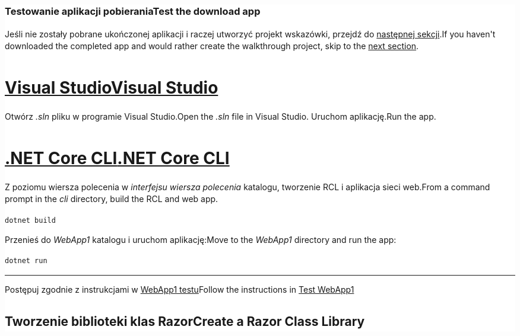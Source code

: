 ### <a name="test-the-download-app"></a><span data-ttu-id="e9541-138">Testowanie aplikacji pobierania</span><span class="sxs-lookup"><span data-stu-id="e9541-138">Test the download app</span></span>

<span data-ttu-id="e9541-139">Jeśli nie zostały pobrane ukończonej aplikacji i raczej utworzyć projekt wskazówki, przejdź do [następnej sekcji](#create-a-razor-class-library).</span><span class="sxs-lookup"><span data-stu-id="e9541-139">If you haven't downloaded the completed app and would rather create the walkthrough project, skip to the [next section](#create-a-razor-class-library).</span></span>

# <a name="visual-studiotabvisual-studio"></a>[<span data-ttu-id="e9541-140">Visual Studio</span><span class="sxs-lookup"><span data-stu-id="e9541-140">Visual Studio</span></span>](#tab/visual-studio)

<span data-ttu-id="e9541-141">Otwórz *.sln* pliku w programie Visual Studio.</span><span class="sxs-lookup"><span data-stu-id="e9541-141">Open the *.sln* file in Visual Studio.</span></span> <span data-ttu-id="e9541-142">Uruchom aplikację.</span><span class="sxs-lookup"><span data-stu-id="e9541-142">Run the app.</span></span>

# <a name="net-core-clitabnetcore-cli"></a>[<span data-ttu-id="e9541-143">.NET Core CLI</span><span class="sxs-lookup"><span data-stu-id="e9541-143">.NET Core CLI</span></span>](#tab/netcore-cli)

<span data-ttu-id="e9541-144">Z poziomu wiersza polecenia w *interfejsu wiersza polecenia* katalogu, tworzenie RCL i aplikacja sieci web.</span><span class="sxs-lookup"><span data-stu-id="e9541-144">From a command prompt in the *cli* directory, build the RCL and web app.</span></span>

```console
dotnet build
```

<span data-ttu-id="e9541-145">Przenieś do *WebApp1* katalogu i uruchom aplikację:</span><span class="sxs-lookup"><span data-stu-id="e9541-145">Move to the *WebApp1* directory and run the app:</span></span>

```console
dotnet run
```

------

<span data-ttu-id="e9541-146">Postępuj zgodnie z instrukcjami w [WebApp1 testu](#test)</span><span class="sxs-lookup"><span data-stu-id="e9541-146">Follow the instructions in [Test WebApp1](#test)</span></span>

## <a name="create-a-razor-class-library"></a><span data-ttu-id="e9541-147">Tworzenie biblioteki klas Razor</span><span class="sxs-lookup"><span data-stu-id="e9541-147">Create a Razor Class Library</span></span>
